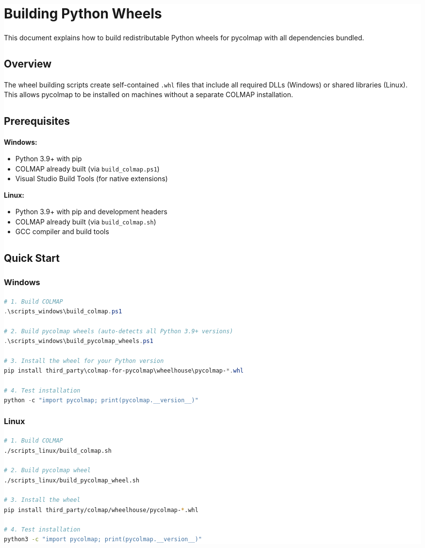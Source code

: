 # Building Python Wheels

This document explains how to build redistributable Python wheels for pycolmap with all dependencies bundled.

## Overview

The wheel building scripts create self-contained `.whl` files that include all required DLLs (Windows) or shared libraries (Linux). This allows pycolmap to be installed on machines without a separate COLMAP installation.

## Prerequisites

**Windows:**
- Python 3.9+ with pip
- COLMAP already built (via `build_colmap.ps1`)
- Visual Studio Build Tools (for native extensions)

**Linux:**
- Python 3.9+ with pip and development headers
- COLMAP already built (via `build_colmap.sh`)
- GCC compiler and build tools

## Quick Start

### Windows

```powershell
# 1. Build COLMAP
.\scripts_windows\build_colmap.ps1

# 2. Build pycolmap wheels (auto-detects all Python 3.9+ versions)
.\scripts_windows\build_pycolmap_wheels.ps1

# 3. Install the wheel for your Python version
pip install third_party\colmap-for-pycolmap\wheelhouse\pycolmap-*.whl

# 4. Test installation
python -c "import pycolmap; print(pycolmap.__version__)"
```

### Linux

```bash
# 1. Build COLMAP
./scripts_linux/build_colmap.sh

# 2. Build pycolmap wheel
./scripts_linux/build_pycolmap_wheel.sh

# 3. Install the wheel
pip install third_party/colmap/wheelhouse/pycolmap-*.whl

# 4. Test installation
python3 -c "import pycolmap; print(pycolmap.__version__)"
```
